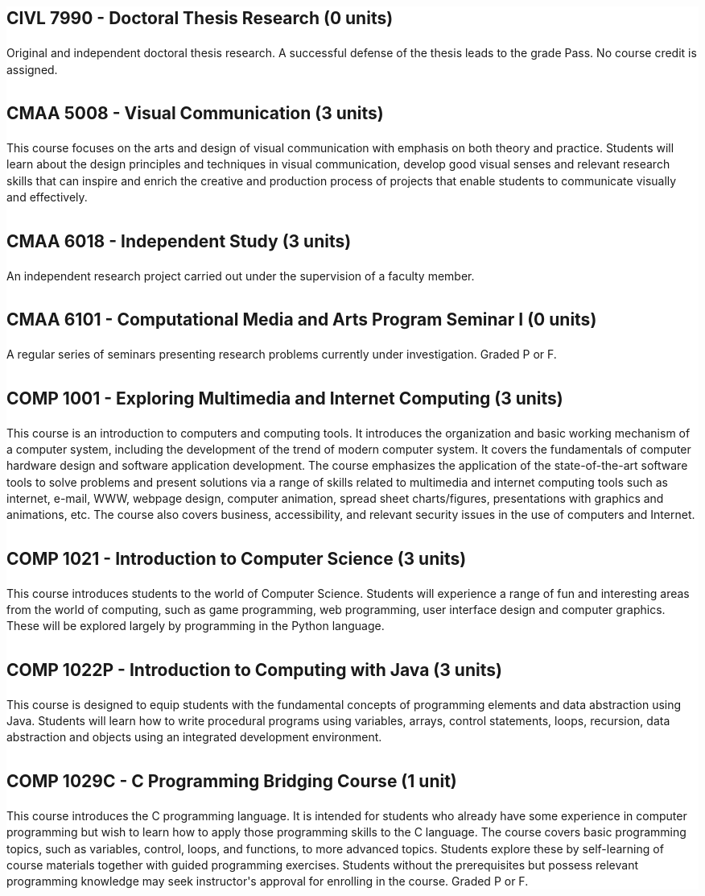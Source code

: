 ## CIVL 7990 - Doctoral Thesis Research (0 units)
Original and independent doctoral thesis research.  A successful defense of the thesis leads to the grade Pass.  No course credit is assigned.

## CMAA 5008 - Visual Communication (3 units)
This course focuses on the arts and design of visual communication with emphasis on both theory and practice. Students will learn about the design principles and techniques in visual communication, develop good visual senses and relevant research skills that can inspire and enrich the creative and production process of projects that enable students to communicate visually and effectively.

## CMAA 6018 - Independent Study (3 units)
An independent research project carried out under the supervision of a faculty member.

## CMAA 6101 - Computational Media and Arts Program Seminar I (0 units)
A regular series of seminars presenting research problems currently under investigation. Graded P or F.

## COMP 1001 - Exploring Multimedia and Internet Computing (3 units)
This course is an introduction to computers and computing tools. It introduces the organization and basic working mechanism of a computer system, including the development of the trend of modern computer system. It covers the fundamentals of computer hardware design and software application development. The course emphasizes the application of the state-of-the-art software tools to solve problems and present solutions via a range of skills related to multimedia and internet computing tools such as internet, e-mail, WWW, webpage design, computer animation, spread sheet charts/figures, presentations with graphics and animations, etc. The course also covers business, accessibility, and relevant security issues in the use of computers and Internet.

## COMP 1021 - Introduction to Computer Science (3 units)
This course introduces students to the world of Computer Science. Students will experience a range of fun and interesting areas from the world of computing, such as game programming, web programming, user interface design and computer graphics. These will be explored largely by programming in the Python language.

## COMP 1022P - Introduction to Computing with Java (3 units)
This course is designed to equip students with the fundamental concepts of programming elements and data abstraction using Java. Students will learn how to write procedural programs using variables, arrays, control statements, loops, recursion, data abstraction and objects using an integrated development environment.

## COMP 1029C - C Programming Bridging Course (1 unit)
This course introduces the C programming language. It is intended for students who already have some experience in computer programming but wish to learn how to apply those programming skills to the C language. The course covers basic programming topics, such as variables, control, loops, and functions, to more advanced topics. Students explore these by self-learning of course materials together with guided programming exercises. Students without the prerequisites but possess relevant programming knowledge may seek instructor's approval for enrolling in the course. Graded P or F.
